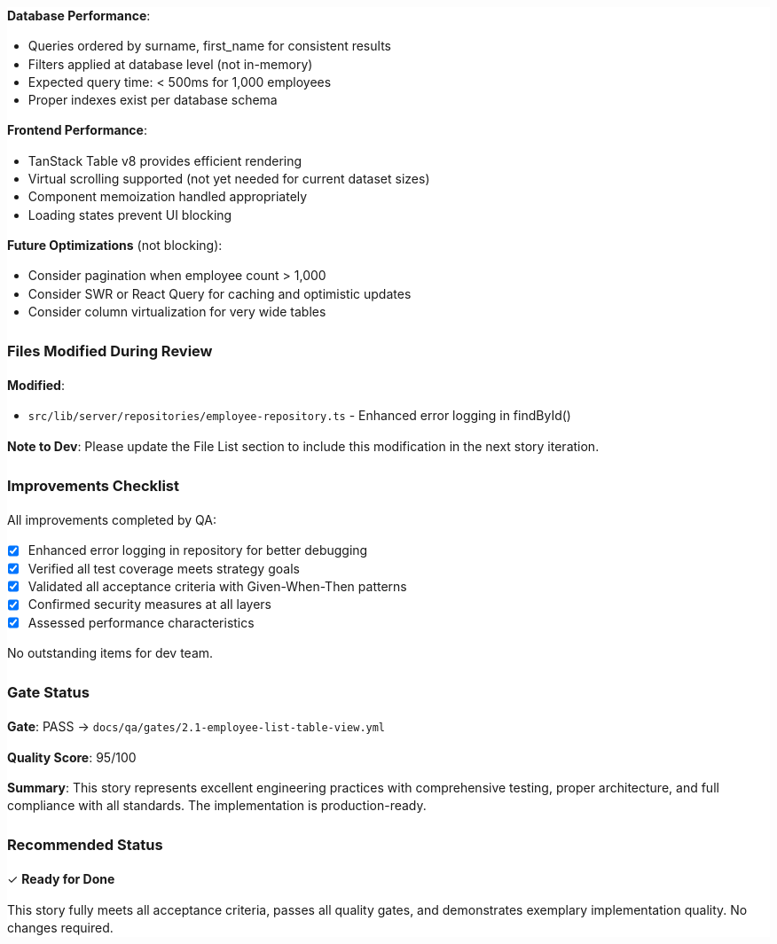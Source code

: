 **Database Performance**:

- Queries ordered by surname, first_name for consistent results
- Filters applied at database level (not in-memory)
- Expected query time: < 500ms for 1,000 employees
- Proper indexes exist per database schema

**Frontend Performance**:

- TanStack Table v8 provides efficient rendering
- Virtual scrolling supported (not yet needed for current dataset sizes)
- Component memoization handled appropriately
- Loading states prevent UI blocking

**Future Optimizations** (not blocking):

- Consider pagination when employee count > 1,000
- Consider SWR or React Query for caching and optimistic updates
- Consider column virtualization for very wide tables

### Files Modified During Review

**Modified**:

- `src/lib/server/repositories/employee-repository.ts` - Enhanced error logging in findById()

**Note to Dev**: Please update the File List section to include this modification in the next story iteration.

### Improvements Checklist

All improvements completed by QA:

- [x] Enhanced error logging in repository for better debugging
- [x] Verified all test coverage meets strategy goals
- [x] Validated all acceptance criteria with Given-When-Then patterns
- [x] Confirmed security measures at all layers
- [x] Assessed performance characteristics

No outstanding items for dev team.

### Gate Status

**Gate**: PASS → `docs/qa/gates/2.1-employee-list-table-view.yml`

**Quality Score**: 95/100

**Summary**: This story represents excellent engineering practices with comprehensive testing, proper architecture, and full compliance with all standards. The implementation is production-ready.

### Recommended Status

✓ **Ready for Done**

This story fully meets all acceptance criteria, passes all quality gates, and demonstrates exemplary implementation quality. No changes required.
